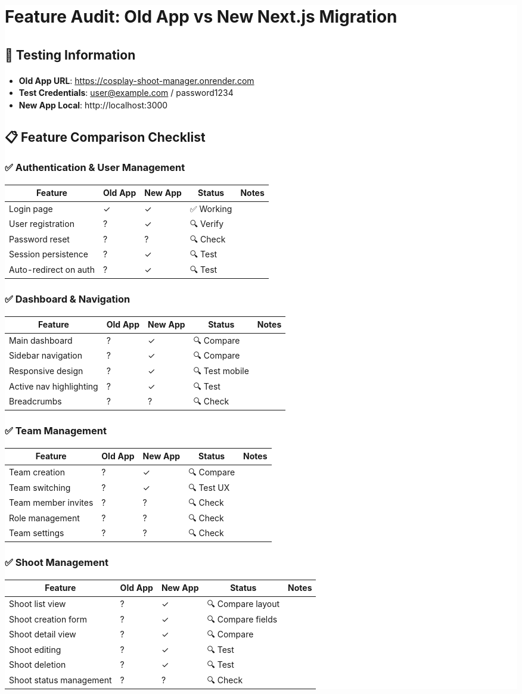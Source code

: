 # Feature Audit: Old App vs New Next.js Migration

## 🔗 Testing Information
- **Old App URL**: https://cosplay-shoot-manager.onrender.com
- **Test Credentials**: user@example.com / password1234
- **New App Local**: http://localhost:3000

## 📋 Feature Comparison Checklist

### ✅ Authentication & User Management
| Feature | Old App | New App | Status | Notes |
|---------|---------|---------|--------|-------|
| Login page | ✓ | ✓ | ✅ Working | |
| User registration | ? | ✓ | 🔍 Verify | |
| Password reset | ? | ? | 🔍 Check | |
| Session persistence | ? | ✓ | 🔍 Test | |
| Auto-redirect on auth | ? | ✓ | 🔍 Test | |

### ✅ Dashboard & Navigation
| Feature | Old App | New App | Status | Notes |
|---------|---------|---------|--------|-------|
| Main dashboard | ? | ✓ | 🔍 Compare | |
| Sidebar navigation | ? | ✓ | 🔍 Compare | |
| Responsive design | ? | ✓ | 🔍 Test mobile | |
| Active nav highlighting | ? | ✓ | 🔍 Test | |
| Breadcrumbs | ? | ? | 🔍 Check | |

### ✅ Team Management
| Feature | Old App | New App | Status | Notes |
|---------|---------|---------|--------|-------|
| Team creation | ? | ✓ | 🔍 Compare | |
| Team switching | ? | ✓ | 🔍 Test UX | |
| Team member invites | ? | ? | 🔍 Check | |
| Role management | ? | ? | 🔍 Check | |
| Team settings | ? | ? | 🔍 Check | |

### ✅ Shoot Management
| Feature | Old App | New App | Status | Notes |
|---------|---------|---------|--------|-------|
| Shoot list view | ? | ✓ | 🔍 Compare layout | |
| Shoot creation form | ? | ✓ | 🔍 Compare fields | |
| Shoot detail view | ? | ✓ | 🔍 Compare | |
| Shoot editing | ? | ✓ | 🔍 Test | |
| Shoot deletion | ? | ✓ | 🔍 Test | |
| Shoot status management | ? | ? | 🔍 Check | |